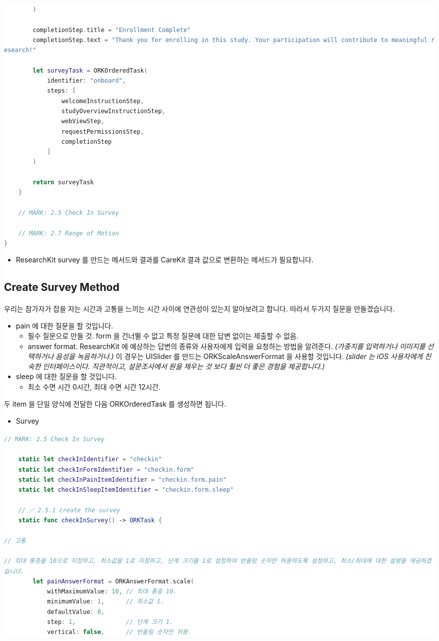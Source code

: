 ```swift
        )

        completionStep.title = "Enrollment Complete"
        completionStep.text = "Thank you for enrolling in this study. Your participation will contribute to meaningful research!"

        let surveyTask = ORKOrderedTask(
            identifier: "onboard",
            steps: [
                welcomeInstructionStep,
                studyOverviewInstructionStep,
                webViewStep,
                requestPermissionsStep,
                completionStep
            ]
        )

        return surveyTask
    }

    // MARK: 2.5 Check In Survey

    // MARK: 2.7 Range of Motion
}
```

- ResearchKit survey 를 만드는 메서드와 결과를 CareKit 결과 값으로 변환하는 메서드가 필요합니다.

## Create Survey Method

우리는 참가자가 잡을 자는 시간과 고통을 느끼는 시간 사이에 연관성이 있는지 알아보려고 합니다. 따라서 두가지 질문을 만들겠습니다.

- pain 에 대한 질문을 할 것입니다.
    - 필수 질문으로 만들 것. form 을 건너뛸 수 없고 특정 질문에 대한 답변 없이는 제출할 수 없음.
    - answer format. ResearchKit 에 예상하는 답변의 종류와 사용자에게 입력을 요청하는 방법을 알려준다. *(가중치를 입력하거나 이미지를 선택하거나 음성을 녹음하거나.)*
    이 경우는 UISlider 를 만드는 ORKScaleAnswerFormat 을 사용할 것입니다. *(slider 는 iOS 사용자에게 친숙한 인터페이스이다. 직관적이고, 설문조사에서 원을 채우는 것 보다 훨씬 더 좋은 경험을 제공합니다.)*
- sleep 에 대한 질문을 할 것입니다.
    - 최소 수면 시간 0시간, 최대 수면 시간 12시간.

두 item 을 단일 양식에 전달한 다음 ORKOrderedTask 를 생성하면 됩니다.

- Survey

```swift
// MARK: 2.5 Check In Survey
   
    static let checkInIdentifier = "checkin"
    static let checkInFormIdentifier = "checkin.form"
    static let checkInPainItemIdentifier = "checkin.form.pain"
    static let checkInSleepItemIdentifier = "checkin.form.sleep"

    // ✅ 2.5.1 create the survey
    static func checkInSurvey() -> ORKTask {

// 고통

// 최대 통증을 10으로 지정하고, 최소값을 1로 지정하고, 단계 크기를 1로 설정하여 반올림 숫자만 허용하도록 설정하고, 최소/최대에 대한 설명을 제공하겠습니다.
        let painAnswerFormat = ORKAnswerFormat.scale(
            withMaximumValue: 10, // 최대 통증 10.
            minimumValue: 1,      // 최소값 1.
            defaultValue: 0,
            step: 1,              // 단계 크기 1.
            vertical: false,      // 반올림 숫자만 허용.
```